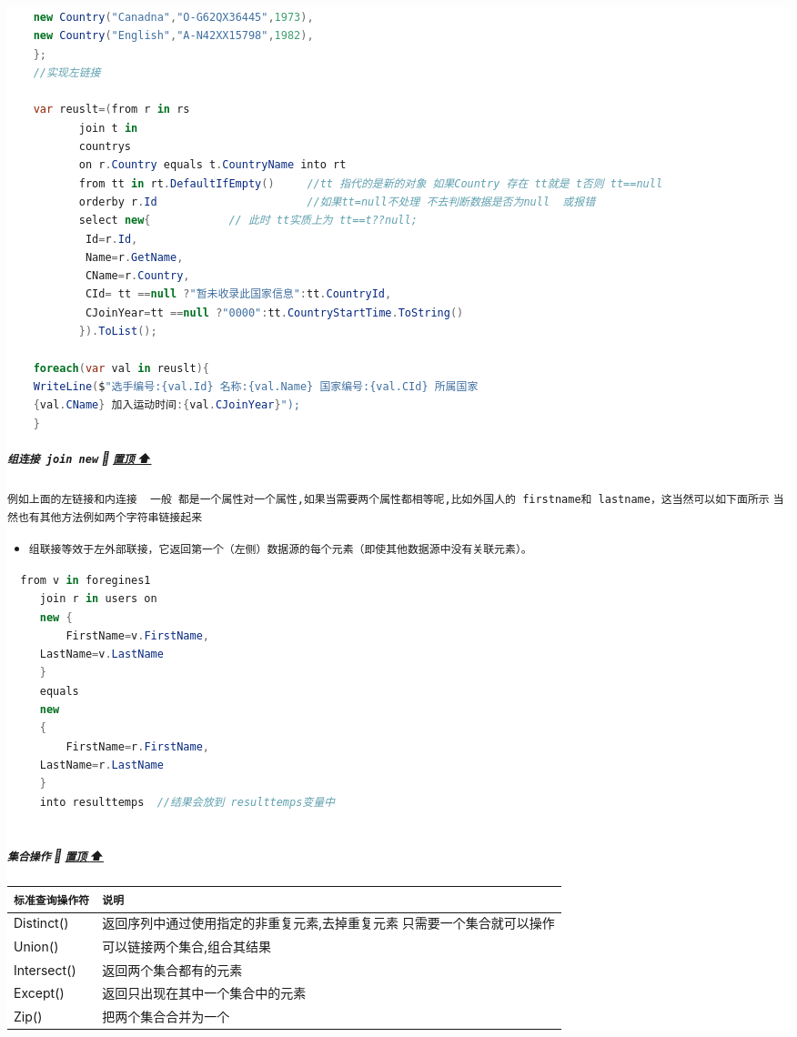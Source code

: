 ```C#
	new Country("Canadna","O-G62QX36445",1973),
	new Country("English","A-N42XX15798",1982),
    };
    //实现左链接

    var reuslt=(from r in rs
	       join t in                           
	       countrys   
	       on r.Country equals t.CountryName into rt
	       from tt in rt.DefaultIfEmpty()     //tt 指代的是新的对象 如果Country 存在 tt就是 t否则 tt==null 
	       orderby r.Id                       //如果tt=null不处理 不去判断数据是否为null  或报错
	       select new{			  // 此时 tt实质上为 tt==t??null;
		    Id=r.Id,
		    Name=r.GetName,
		    CName=r.Country,
		    CId= tt ==null ?"暂未收录此国家信息":tt.CountryId,
		    CJoinYear=tt ==null ?"0000":tt.CountryStartTime.ToString()    
	       }).ToList();

    foreach(var val in reuslt){
	WriteLine($"选手编号:{val.Id} 名称:{val.Name} 国家编号:{val.CId} 所属国家 
	{val.CName} 加入运动时间:{val.CJoinYear}");
    }   
```

##### <a id="GroupConnection" >`组连接 join new`</a>  :closed_umbrella: <a href="#top"> `置顶` :arrow_up:</a>
`例如上面的左链接和内连接  一般 都是一个属性对一个属性,如果当需要两个属性都相等呢,比如外国人的 firstname和 lastname，这当然可以如下面所示`
`当然也有其他方法例如两个字符串链接起来`

* `组联接等效于左外部联接，它返回第一个（左侧）数据源的每个元素（即使其他数据源中没有关联元素）。`

```C#
  from v in foregines1  
     join r in users on
     new {
         FirstName=v.FirstName,
	 LastName=v.LastName
     }
     equals
     new
     {
         FirstName=r.FirstName,
	 LastName=r.LastName
     }
     into resulttemps  //结果会放到 resulttemps变量中
     
```
##### <a id="SetOperation" >`集合操作`</a>  :closed_umbrella: <a href="#top"> `置顶` :arrow_up:</a>


|`标准查询操作符`|`说明`| 
|:----|:------|
|Distinct() |返回序列中通过使用指定的非重复元素,去掉重复元素 只需要一个集合就可以操作|
|Union()|可以链接两个集合,组合其结果|
|Intersect()|返回两个集合都有的元素|
|Except()|返回只出现在其中一个集合中的元素|
|Zip()|把两个集合合并为一个|
